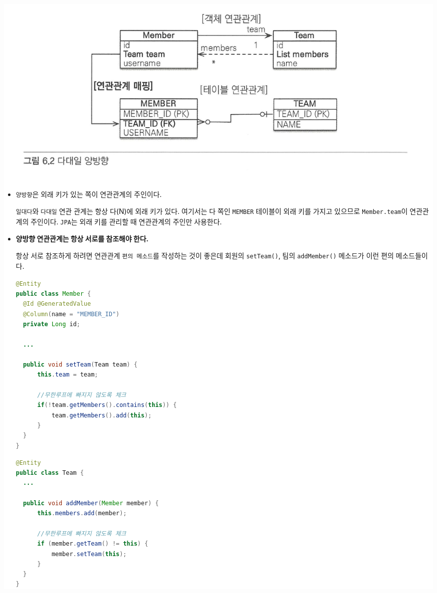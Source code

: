 ![](../../../.gitbook/assets/6-2.png)

* `양방향`은 외래 키가 있는 쪽이 연관관계의 주인이다.

  `일대다`와 `다대일` 연관 관계는 항상 다\(N\)에 외래 키가 있다. 여기서는 다 쪽인 `MEMBER` 테이블이 외래 키를 가지고 있으므로 `Member.team`이 연관관계의 주인이다. `JPA`는 외래 키를 관리할 때 연관관계의 주인만 사용한다.

* **양방향 연관관계는 항상 서로를 참조해야 한다.**

  항상 서로 참조하게 하려면 연관관계 `편의 메소드`를 작성하는 것이 좋은데 회원의 `setTeam()`, 팀의 `addMember()` 메소드가 이런 편의 메소드들이다.

  ```java
  @Entity
  public class Member {
  	@Id @GeneratedValue
  	@Column(name = "MEMBER_ID")
  	private Long id;

  	...

  	public void setTeam(Team team) {
  		this.team = team;
		
  		//무한루프에 빠지지 않도록 체크
  		if(!team.getMembers().contains(this)) {
  			team.getMembers().add(this);
  		}
  	}
  }
  ```

  ```java
  @Entity
  public class Team {
  	...

  	public void addMember(Member member) {
  		this.members.add(member);
		
  		//무한루프에 빠지지 않도록 체크
  		if (member.getTeam() != this) {
  			member.setTeam(this);
  		}
  	}
  }
  ```
